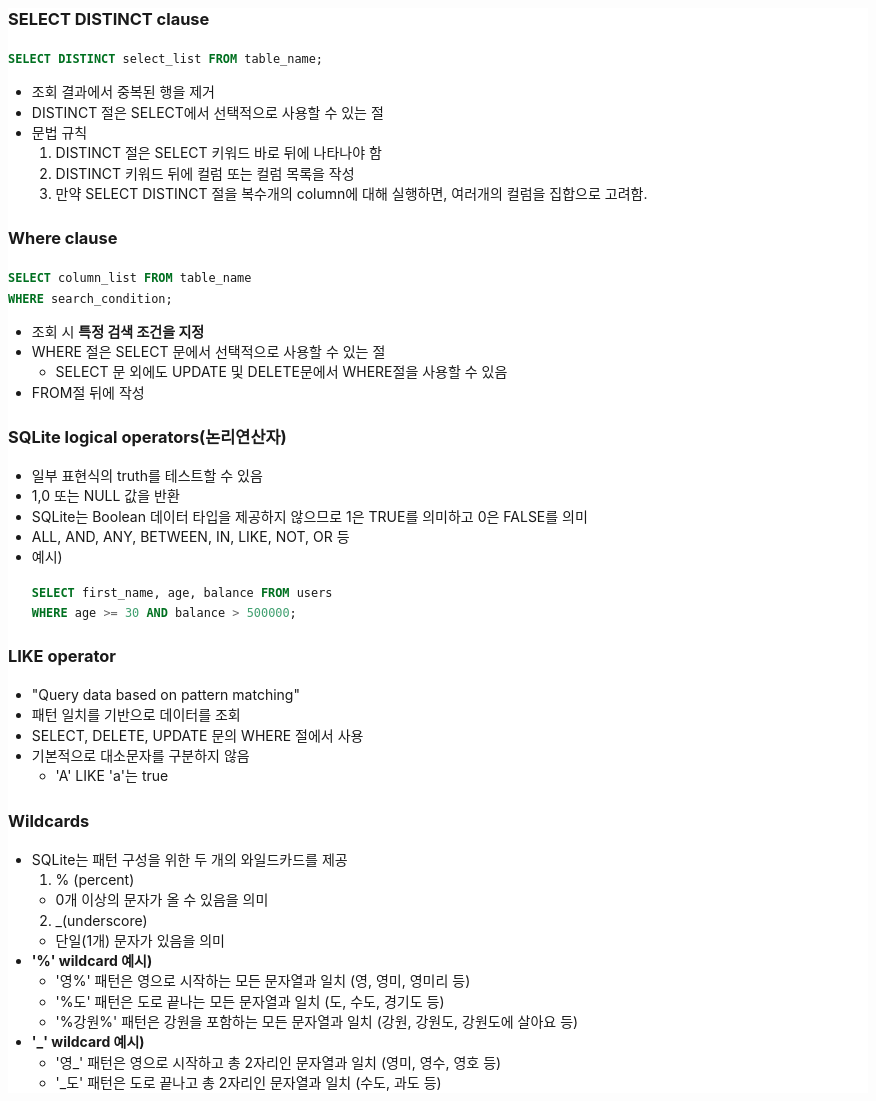 ### **SELECT DISTINCT clause**
```sql
SELECT DISTINCT select_list FROM table_name;
```
- 조회 결과에서 중복된 행을 제거
- DISTINCT 절은 SELECT에서 선택적으로 사용할 수 있는 절
- 문법 규칙
  1. DISTINCT 절은 SELECT 키워드 바로 뒤에 나타나야 함
  2. DISTINCT 키워드 뒤에 컬럼 또는 컬럼 목록을 작성
  3. 만약 SELECT DISTINCT 절을 복수개의 column에 대해 실행하면, 여러개의 컬럼을 집합으로 고려함.

### **Where clause**
```sql
SELECT column_list FROM table_name
WHERE search_condition;
```
- 조회 시 **특정 검색 조건을 지정**
- WHERE 절은 SELECT 문에서 선택적으로 사용할 수 있는 절
  - SELECT 문 외에도 UPDATE 및 DELETE문에서 WHERE절을 사용할 수 있음
- FROM절 뒤에 작성
### SQLite logical operators(논리연산자)
- 일부 표현식의 truth를 테스트할 수 있음
- 1,0 또는 NULL 값을 반환
- SQLite는 Boolean 데이터 타입을 제공하지 않으므로 1은 TRUE를 의미하고 0은 FALSE를 의미
- ALL, AND, ANY, BETWEEN, IN, LIKE, NOT, OR 등
- 예시)
  ```sql
  SELECT first_name, age, balance FROM users
  WHERE age >= 30 AND balance > 500000;
  ```

### **LIKE operator**
- "Query data based on pattern matching"
- 패턴 일치를 기반으로 데이터를 조회
- SELECT, DELETE, UPDATE 문의 WHERE 절에서 사용
- 기본적으로 대소문자를 구분하지 않음
  - 'A' LIKE 'a'는 true

### Wildcards
- SQLite는 패턴 구성을 위한 두 개의 와일드카드를 제공
  1. % (percent)
    - 0개 이상의 문자가 올 수 있음을 의미
  2. _(underscore)
    - 단일(1개) 문자가 있음을 의미
- **'%' wildcard 예시)**
  - '영%' 패턴은 영으로 시작하는 모든 문자열과 일치 (영, 영미, 영미리 등)
  - '%도' 패턴은 도로 끝나는 모든 문자열과 일치 (도, 수도, 경기도 등)
  - '%강원%' 패턴은 강원을 포함하는 모든 문자열과 일치 (강원, 강원도, 강원도에 살아요 등)
- **'_' wildcard 예시)**
  - '영_' 패턴은 영으로 시작하고 총 2자리인 문자열과 일치 (영미, 영수, 영호 등)
  - '_도' 패턴은 도로 끝나고 총 2자리인 문자열과 일치 (수도, 과도 등)
